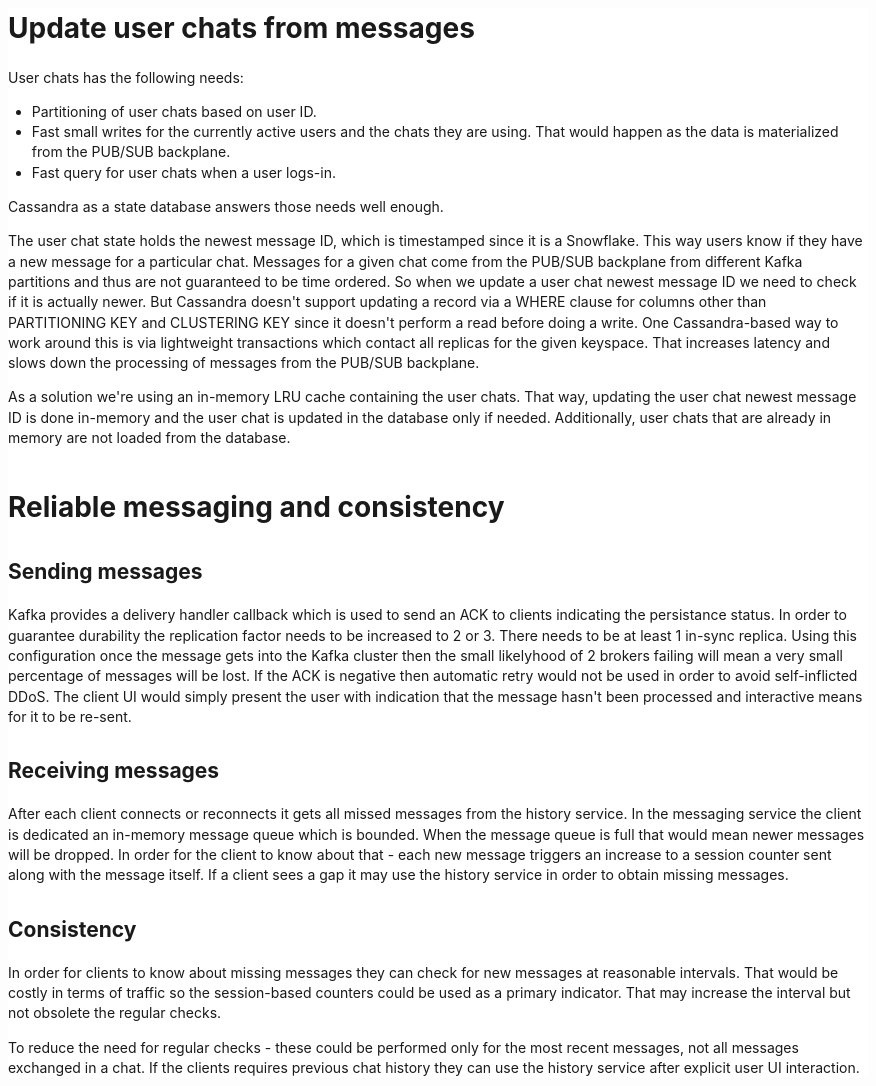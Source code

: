 # Update user chats from messages

User chats has the following needs:
* Partitioning of user chats based on user ID.
* Fast small writes for the currently active users and the chats they are using. That would happen as the data is materialized from the PUB/SUB backplane.
* Fast query for user chats when a user logs-in.

Cassandra as a state database answers those needs well enough.

The user chat state holds the newest message ID, which is timestamped since it is a Snowflake. This way users know if they have a new message for a particular chat. Messages for a given chat come from the PUB/SUB backplane from different Kafka partitions and thus are not guaranteed to be time ordered. So when we update a user chat newest message ID we need to check if it is actually newer. But Cassandra doesn't support updating a record via a WHERE clause for columns other than PARTITIONING KEY and CLUSTERING KEY since it doesn't perform a read before doing a write. One Cassandra-based way to work around this is via lightweight transactions which contact all replicas for the given keyspace. That increases latency and slows down the processing of messages from the PUB/SUB backplane.

As a solution we're using an in-memory LRU cache containing the user chats. That way, updating the user chat newest message ID is done in-memory and the user chat is updated in the database only if needed. Additionally, user chats that are already in memory are not loaded from the database.

# Reliable messaging and consistency

## Sending messages

Kafka provides a delivery handler callback which is used to send an ACK to clients indicating the persistance status. In order to guarantee durability the replication factor needs to be increased to 2 or 3. There needs to be at least 1 in-sync replica. Using this configuration once the message gets into the Kafka cluster then the small likelyhood of 2 brokers failing will mean a very small percentage of messages will be lost. If the ACK is negative then automatic retry would not be used in order to avoid self-inflicted DDoS. The client UI would simply present the user with indication that the message hasn't been processed and interactive means for it to be re-sent.

## Receiving messages

After each client connects or reconnects it gets all missed messages from the history service. In the messaging service the client is dedicated an in-memory message queue which is bounded. When the message queue is full that would mean newer messages will be dropped. In order for the client to know about that - each new message triggers an increase to a session counter sent along with the message itself. If a client sees a gap it may use the history service in order to obtain missing messages.

## Consistency

In order for clients to know about missing messages they can check for new messages at reasonable intervals. That would be costly in terms of traffic so the session-based counters could be used as a primary indicator. That may increase the interval but not obsolete the regular checks.

To reduce the need for regular checks - these could be performed only for the most recent messages, not all messages exchanged in a chat. If the clients requires previous chat history they can use the history service after explicit user UI interaction.
